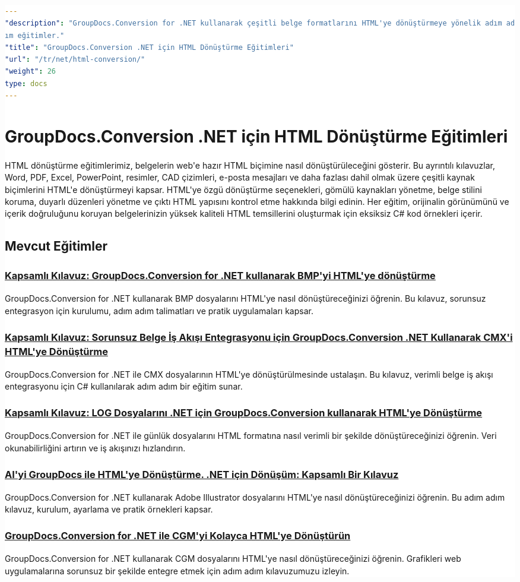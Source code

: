 ```yaml
---
"description": "GroupDocs.Conversion for .NET kullanarak çeşitli belge formatlarını HTML'ye dönüştürmeye yönelik adım adım eğitimler."
"title": "GroupDocs.Conversion .NET için HTML Dönüştürme Eğitimleri"
"url": "/tr/net/html-conversion/"
"weight": 26
type: docs
---
```

# GroupDocs.Conversion .NET için HTML Dönüştürme Eğitimleri

HTML dönüştürme eğitimlerimiz, belgelerin web'e hazır HTML biçimine nasıl dönüştürüleceğini gösterir. Bu ayrıntılı kılavuzlar, Word, PDF, Excel, PowerPoint, resimler, CAD çizimleri, e-posta mesajları ve daha fazlası dahil olmak üzere çeşitli kaynak biçimlerini HTML'e dönüştürmeyi kapsar. HTML'ye özgü dönüştürme seçenekleri, gömülü kaynakları yönetme, belge stilini koruma, duyarlı düzenleri yönetme ve çıktı HTML yapısını kontrol etme hakkında bilgi edinin. Her eğitim, orijinalin görünümünü ve içerik doğruluğunu koruyan belgelerinizin yüksek kaliteli HTML temsillerini oluşturmak için eksiksiz C# kod örnekleri içerir.

## Mevcut Eğitimler

### [Kapsamlı Kılavuz: GroupDocs.Conversion for .NET kullanarak BMP'yi HTML'ye dönüştürme](./convert-bmp-html-groupdocs-conversion-net/)
GroupDocs.Conversion for .NET kullanarak BMP dosyalarını HTML'ye nasıl dönüştüreceğinizi öğrenin. Bu kılavuz, sorunsuz entegrasyon için kurulumu, adım adım talimatları ve pratik uygulamaları kapsar.

### [Kapsamlı Kılavuz: Sorunsuz Belge İş Akışı Entegrasyonu için GroupDocs.Conversion .NET Kullanarak CMX'i HTML'ye Dönüştürme](./groupdocs-conversion-net-cmx-to-html-guide/)
GroupDocs.Conversion for .NET ile CMX dosyalarının HTML'ye dönüştürülmesinde ustalaşın. Bu kılavuz, verimli belge iş akışı entegrasyonu için C# kullanılarak adım adım bir eğitim sunar.

### [Kapsamlı Kılavuz: LOG Dosyalarını .NET için GroupDocs.Conversion kullanarak HTML'ye Dönüştürme](./convert-log-files-html-groupdocs-dotnet/)
GroupDocs.Conversion for .NET ile günlük dosyalarını HTML formatına nasıl verimli bir şekilde dönüştüreceğinizi öğrenin. Veri okunabilirliğini artırın ve iş akışınızı hızlandırın.

### [AI'yi GroupDocs ile HTML'ye Dönüştürme. .NET için Dönüşüm: Kapsamlı Bir Kılavuz](./convert-ai-to-html-groupdocs-net/)
GroupDocs.Conversion for .NET kullanarak Adobe Illustrator dosyalarını HTML'ye nasıl dönüştüreceğinizi öğrenin. Bu adım adım kılavuz, kurulum, ayarlama ve pratik örnekleri kapsar.

### [GroupDocs.Conversion for .NET ile CGM'yi Kolayca HTML'ye Dönüştürün](./convert-cgm-html-groupdocs-conversion-net/)
GroupDocs.Conversion for .NET kullanarak CGM dosyalarını HTML'ye nasıl dönüştüreceğinizi öğrenin. Grafikleri web uygulamalarına sorunsuz bir şekilde entegre etmek için adım adım kılavuzumuzu izleyin.
